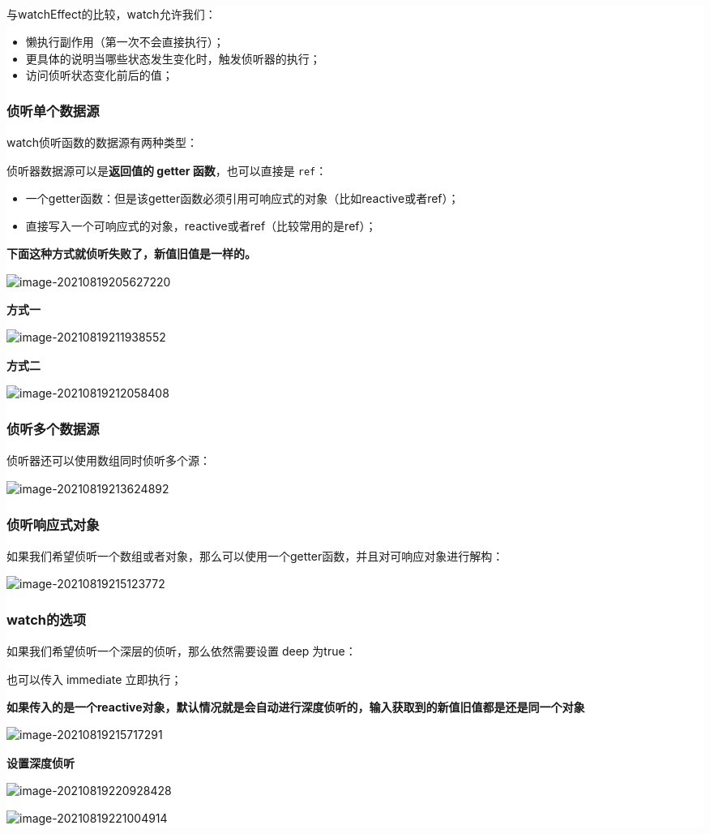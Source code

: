 与watchEffect的比较，watch允许我们：

- 懒执行副作用（第一次不会直接执行）； 
- 更具体的说明当哪些状态发生变化时，触发侦听器的执行； 
- 访问侦听状态变化前后的值；

### 侦听单个数据源

watch侦听函数的数据源有两种类型：

侦听器数据源可以是**返回值的 getter 函数**，也可以直接是 `ref`：

- 一个getter函数：但是该getter函数必须引用可响应式的对象（比如reactive或者ref）；

- 直接写入一个可响应式的对象，reactive或者ref（比较常用的是ref）；

**下面这种方式就侦听失败了，新值旧值是一样的。**

![image-20210819205627220](https://gitee.com/maolovecoding/picture/raw/master/images/web/vue/image-20210819205627220.png)



**方式一**

![image-20210819211938552](https://gitee.com/maolovecoding/picture/raw/master/images/web/vue/image-20210819211938552.png)

**方式二**

![image-20210819212058408](https://gitee.com/maolovecoding/picture/raw/master/images/web/vue/image-20210819212058408.png)

### 侦听多个数据源

侦听器还可以使用数组同时侦听多个源：

![image-20210819213624892](https://gitee.com/maolovecoding/picture/raw/master/images/web/vue/image-20210819213624892.png)

### 侦听响应式对象

如果我们希望侦听一个数组或者对象，那么可以使用一个getter函数，并且对可响应对象进行解构：

![image-20210819215123772](https://gitee.com/maolovecoding/picture/raw/master/images/web/vue/image-20210819215123772.png)

### watch的选项

如果我们希望侦听一个深层的侦听，那么依然需要设置 deep 为true：

也可以传入 immediate 立即执行；

**如果传入的是一个reactive对象，默认情况就是会自动进行深度侦听的，输入获取到的新值旧值都是还是同一个对象**

![image-20210819215717291](https://gitee.com/maolovecoding/picture/raw/master/images/web/vue/image-20210819215717291.png)

**设置深度侦听**

![image-20210819220928428](https://gitee.com/maolovecoding/picture/raw/master/images/web/vue/image-20210819220928428.png)

![image-20210819221004914](https://gitee.com/maolovecoding/picture/raw/master/images/web/vue/image-20210819221004914.png)

